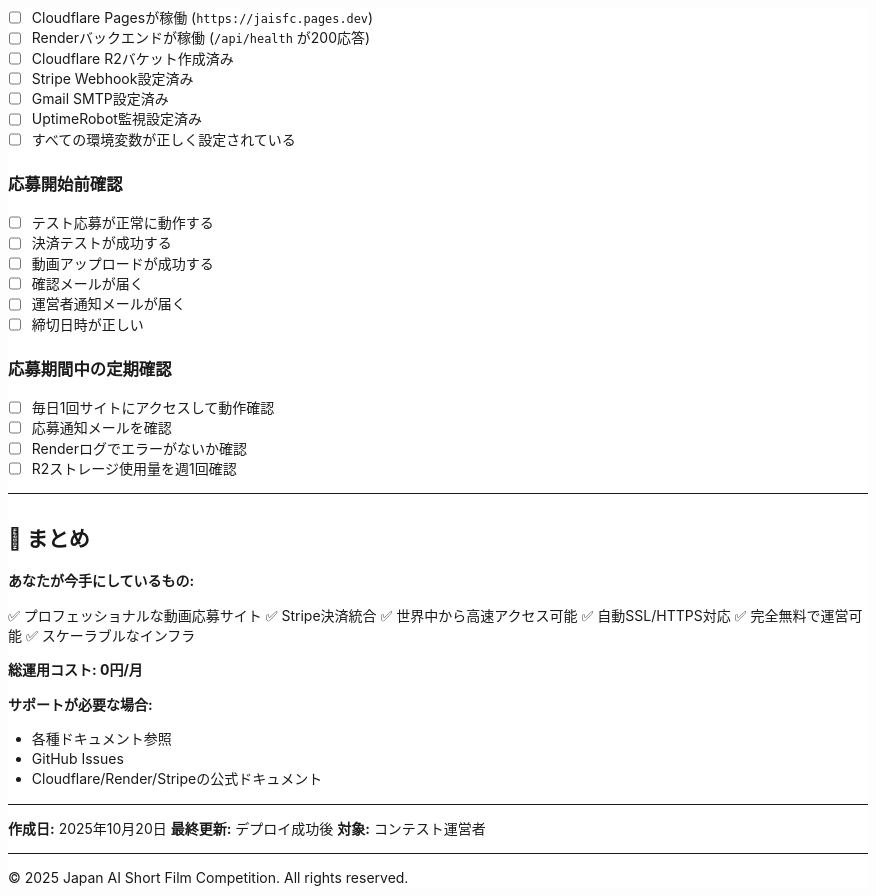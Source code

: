 - [ ] Cloudflare Pagesが稼働 (`https://jaisfc.pages.dev`)
- [ ] Renderバックエンドが稼働 (`/api/health` が200応答)
- [ ] Cloudflare R2バケット作成済み
- [ ] Stripe Webhook設定済み
- [ ] Gmail SMTP設定済み
- [ ] UptimeRobot監視設定済み
- [ ] すべての環境変数が正しく設定されている

### 応募開始前確認

- [ ] テスト応募が正常に動作する
- [ ] 決済テストが成功する
- [ ] 動画アップロードが成功する
- [ ] 確認メールが届く
- [ ] 運営者通知メールが届く
- [ ] 締切日時が正しい

### 応募期間中の定期確認

- [ ] 毎日1回サイトにアクセスして動作確認
- [ ] 応募通知メールを確認
- [ ] Renderログでエラーがないか確認
- [ ] R2ストレージ使用量を週1回確認

---

## 🎉 まとめ

**あなたが今手にしているもの:**

✅ プロフェッショナルな動画応募サイト
✅ Stripe決済統合
✅ 世界中から高速アクセス可能
✅ 自動SSL/HTTPS対応
✅ 完全無料で運営可能
✅ スケーラブルなインフラ

**総運用コスト: 0円/月**

**サポートが必要な場合:**
- 各種ドキュメント参照
- GitHub Issues
- Cloudflare/Render/Stripeの公式ドキュメント

---

**作成日:** 2025年10月20日
**最終更新:** デプロイ成功後
**対象:** コンテスト運営者

---

© 2025 Japan AI Short Film Competition. All rights reserved.

